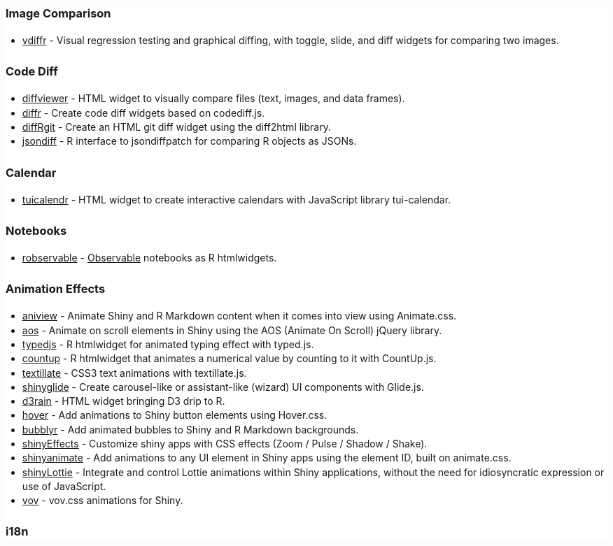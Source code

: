### Image Comparison

- [vdiffr](https://github.com/r-lib/vdiffr) - Visual regression testing and graphical diffing, with toggle, slide, and diff widgets for comparing two images.

### Code Diff

- [diffviewer](https://github.com/r-lib/diffviewer) - HTML widget to visually compare files (text, images, and data frames).
- [diffr](https://github.com/muschellij2/diffr) - Create code diff widgets based on codediff.js.
- [diffRgit](https://github.com/abossi/diffRgit) - Create an HTML git diff widget using the diff2html library.
- [jsondiff](https://github.com/bergant/jsondiff) - R interface to jsondiffpatch for comparing R objects as JSONs.

### Calendar

- [tuicalendr](https://github.com/dreamRs/tuicalendr) - HTML widget to create interactive calendars with JavaScript library tui-calendar.

### Notebooks

- [robservable](https://github.com/juba/robservable) - [Observable](https://observablehq.com/) notebooks as R htmlwidgets.

### Animation Effects

- [aniview](https://github.com/lgnbhl/aniview) - Animate Shiny and R Markdown content when it comes into view using Animate.css.
- [aos](https://github.com/lgnbhl/aos) - Animate on scroll elements in Shiny using the AOS (Animate On Scroll) jQuery library.
- [typedjs](https://github.com/JohnCoene/typedjs) - R htmlwidget for animated typing effect with typed.js.
- [countup](https://github.com/JohnCoene/countup) - R htmlwidget that animates a numerical value by counting to it with CountUp.js.
- [textillate](https://github.com/JohnCoene/textillate) - CSS3 text animations with textillate.js.
- [shinyglide](https://github.com/juba/shinyglide) - Create carousel-like or assistant-like (wizard) UI components with Glide.js.
- [d3rain](https://github.com/daranzolin/d3rain) - HTML widget bringing D3 drip to R.
- [hover](https://github.com/r4fun/hover) - Add animations to Shiny button elements using Hover.css.
- [bubblyr](https://github.com/feddelegrand7/bubblyr) - Add animated bubbles to Shiny and R Markdown backgrounds.
- [shinyEffects](https://github.com/RinteRface/shinyEffects) - Customize shiny apps with CSS effects (Zoom / Pulse / Shadow / Shake).
- [shinyanimate](https://github.com/Swechhya/shinyanimate) - Add animations to any UI element in Shiny apps using the element ID, built on animate.css.
- [shinyLottie](https://github.com/camhowitt/shinyLottie) - Integrate and control Lottie animations within Shiny applications, without the need for idiosyncratic expression or use of JavaScript.
- [vov](https://github.com/tylerlittlefield/vov) - vov.css animations for Shiny.

### i18n

